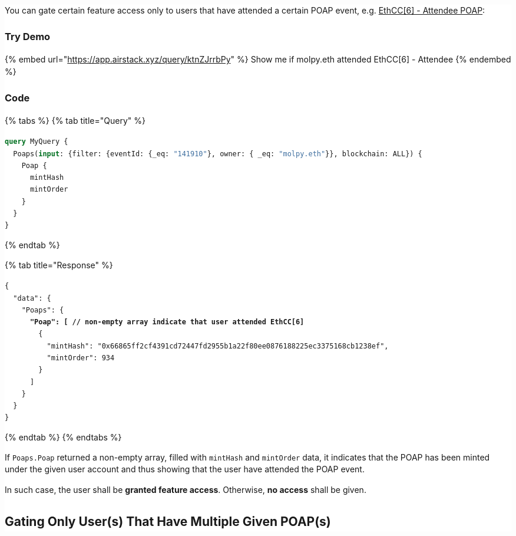 You can gate certain feature access only to users that have attended a certain POAP event, e.g. [EthCC\[6\] - Attendee POAP](https://explorer.airstack.xyz/token-holders?activeView=\&address=141910\&tokenType=\&rawInput=%23%E2%8E%B1EthCC%5B6%5D+-+Attendee%E2%8E%B1%280x22c1f6050e56d2876009903609a2cc3fef83b415+POAP+gnosis+141910%29\&inputType=POAP\&activeTokenInfo=\&tokenFilters=\&activeViewToken=\&activeViewCount=\&blockchainType=\&sortOrder=\&activeSocialInfo=\&blockchain=gnosis):

### Try Demo

{% embed url="https://app.airstack.xyz/query/ktnZJrrbPy" %}
Show me if molpy.eth attended EthCC\[6] - Attendee
{% endembed %}

### Code

{% tabs %}
{% tab title="Query" %}
```graphql
query MyQuery {
  Poaps(input: {filter: {eventId: {_eq: "141910"}, owner: { _eq: "molpy.eth"}}, blockchain: ALL}) {
    Poap {
      mintHash
      mintOrder
    }
  }
}
```
{% endtab %}

{% tab title="Response" %}
<pre class="language-json"><code class="lang-json">{
  "data": {
    "Poaps": {
<strong>      "Poap": [ // non-empty array indicate that user attended EthCC[6]
</strong>        {
          "mintHash": "0x66865ff2cf4391cd72447fd2955b1a22f80ee0876188225ec3375168cb1238ef",
          "mintOrder": 934
        }
      ]
    }
  }
}
</code></pre>
{% endtab %}
{% endtabs %}

If `Poaps.Poap` returned a non-empty array, filled with `mintHash` and `mintOrder` data, it indicates that the POAP has been minted under the given user account and thus showing that the user have attended the POAP event.

In such case, the user shall be **granted feature access**. Otherwise, **no access** shall be given.

## Gating Only User(s) That Have Multiple Given POAP(s)
